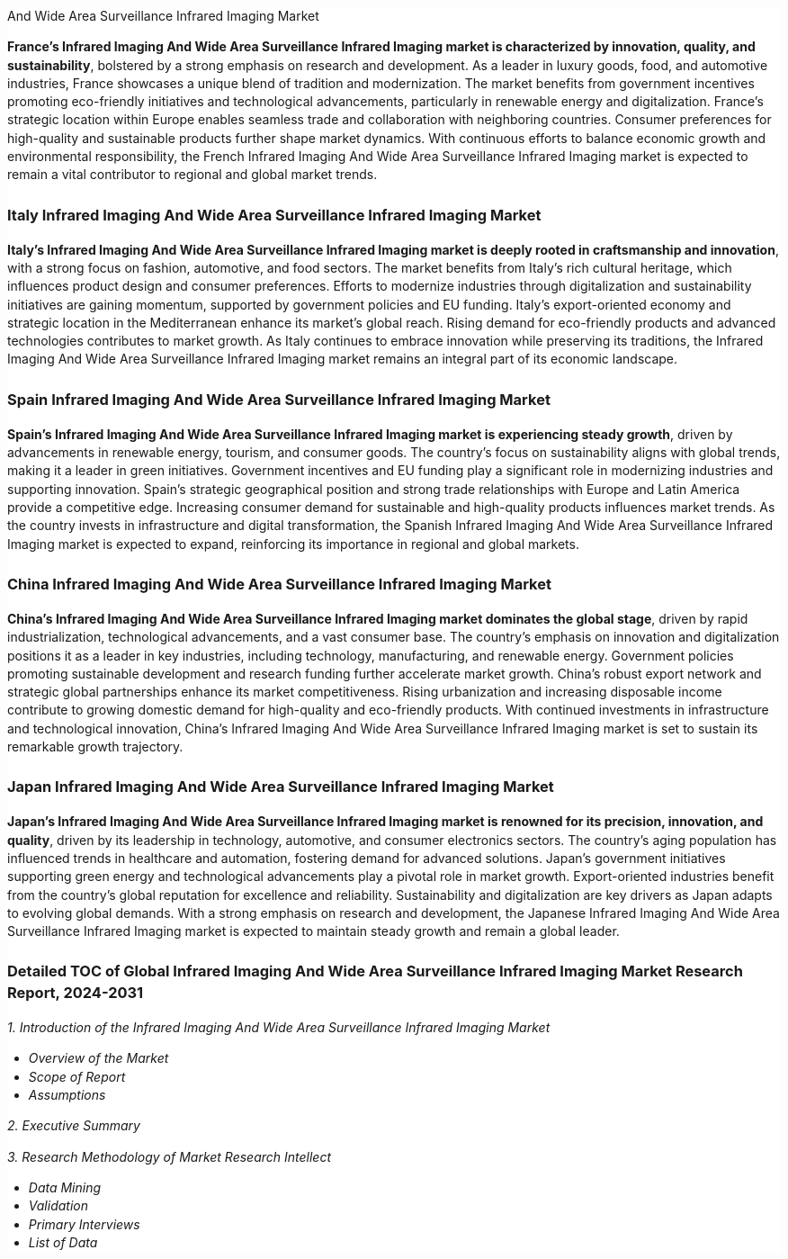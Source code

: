 And Wide Area Surveillance Infrared Imaging Market</strong></h3><p><strong>France&rsquo;s Infrared Imaging And Wide Area Surveillance Infrared Imaging market is characterized by innovation, quality, and sustainability</strong>, bolstered by a strong emphasis on research and development. As a leader in luxury goods, food, and automotive industries, France showcases a unique blend of tradition and modernization. The market benefits from government incentives promoting eco-friendly initiatives and technological advancements, particularly in renewable energy and digitalization. France&rsquo;s strategic location within Europe enables seamless trade and collaboration with neighboring countries. Consumer preferences for high-quality and sustainable products further shape market dynamics. With continuous efforts to balance economic growth and environmental responsibility, the French Infrared Imaging And Wide Area Surveillance Infrared Imaging market is expected to remain a vital contributor to regional and global market trends.</p><h3><strong>Italy Infrared Imaging And Wide Area Surveillance Infrared Imaging Market</strong></h3><p><strong>Italy&rsquo;s Infrared Imaging And Wide Area Surveillance Infrared Imaging market is deeply rooted in craftsmanship and innovation</strong>, with a strong focus on fashion, automotive, and food sectors. The market benefits from Italy&rsquo;s rich cultural heritage, which influences product design and consumer preferences. Efforts to modernize industries through digitalization and sustainability initiatives are gaining momentum, supported by government policies and EU funding. Italy&rsquo;s export-oriented economy and strategic location in the Mediterranean enhance its market&rsquo;s global reach. Rising demand for eco-friendly products and advanced technologies contributes to market growth. As Italy continues to embrace innovation while preserving its traditions, the Infrared Imaging And Wide Area Surveillance Infrared Imaging market remains an integral part of its economic landscape.</p><h3><strong>Spain Infrared Imaging And Wide Area Surveillance Infrared Imaging Market</strong></h3><p><strong>Spain&rsquo;s Infrared Imaging And Wide Area Surveillance Infrared Imaging market is experiencing steady growth</strong>, driven by advancements in renewable energy, tourism, and consumer goods. The country&rsquo;s focus on sustainability aligns with global trends, making it a leader in green initiatives. Government incentives and EU funding play a significant role in modernizing industries and supporting innovation. Spain&rsquo;s strategic geographical position and strong trade relationships with Europe and Latin America provide a competitive edge. Increasing consumer demand for sustainable and high-quality products influences market trends. As the country invests in infrastructure and digital transformation, the Spanish Infrared Imaging And Wide Area Surveillance Infrared Imaging market is expected to expand, reinforcing its importance in regional and global markets.</p><h3><strong>China Infrared Imaging And Wide Area Surveillance Infrared Imaging Market</strong></h3><p><strong>China&rsquo;s Infrared Imaging And Wide Area Surveillance Infrared Imaging market dominates the global stage</strong>, driven by rapid industrialization, technological advancements, and a vast consumer base. The country&rsquo;s emphasis on innovation and digitalization positions it as a leader in key industries, including technology, manufacturing, and renewable energy. Government policies promoting sustainable development and research funding further accelerate market growth. China&rsquo;s robust export network and strategic global partnerships enhance its market competitiveness. Rising urbanization and increasing disposable income contribute to growing domestic demand for high-quality and eco-friendly products. With continued investments in infrastructure and technological innovation, China&rsquo;s Infrared Imaging And Wide Area Surveillance Infrared Imaging market is set to sustain its remarkable growth trajectory.</p><h3><strong>Japan Infrared Imaging And Wide Area Surveillance Infrared Imaging Market</strong></h3><p><strong>Japan&rsquo;s Infrared Imaging And Wide Area Surveillance Infrared Imaging market is renowned for its precision, innovation, and quality</strong>, driven by its leadership in technology, automotive, and consumer electronics sectors. The country&rsquo;s aging population has influenced trends in healthcare and automation, fostering demand for advanced solutions. Japan&rsquo;s government initiatives supporting green energy and technological advancements play a pivotal role in market growth. Export-oriented industries benefit from the country&rsquo;s global reputation for excellence and reliability. Sustainability and digitalization are key drivers as Japan adapts to evolving global demands. With a strong emphasis on research and development, the Japanese Infrared Imaging And Wide Area Surveillance Infrared Imaging market is expected to maintain steady growth and remain a global leader.</p><h3><span class="">Detailed TOC of Global Infrared Imaging And Wide Area Surveillance Infrared Imaging Market Research Report, 2024-2031</span></h3><p><em><span class="font-[700]">1. Introduction of the Infrared Imaging And Wide Area Surveillance Infrared Imaging Market</span></em></p><ul><li><em><span class="">Overview of the Market</span></em></li><li><em><span class="">Scope of Report</span></em></li><li><em><span class="">Assumptions</span></em></li></ul><p><em><span class="font-[700]">2. Executive Summary</span></em></p><p><em><span class="font-[700]">3. Research Methodology of Market Research Intellect</span></em></p><ul><li><em><span class="">Data Mining</span></em></li><li><em><span class="">Validation</span></em></li><li><em><span class="">Primary Interviews</span></em></li><li><em><span class="">List of Data